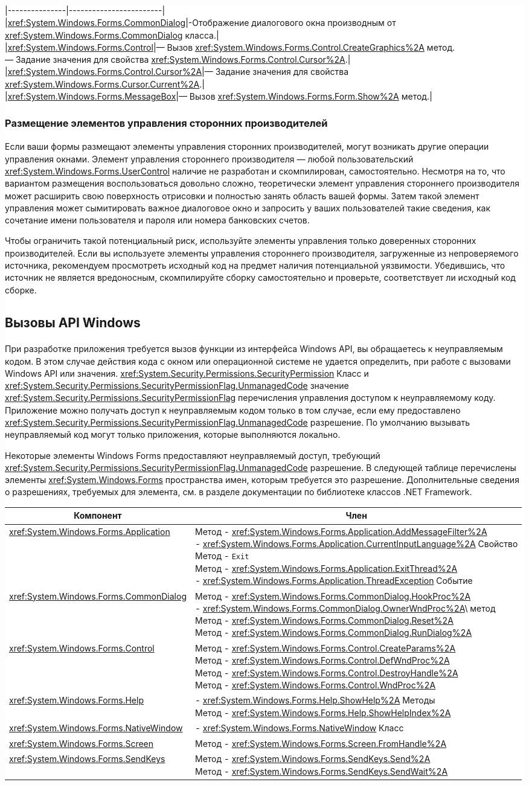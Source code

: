 |---------------|------------------------|  
|<xref:System.Windows.Forms.CommonDialog>|-Отображение диалогового окна производным от <xref:System.Windows.Forms.CommonDialog> класса.|  
|<xref:System.Windows.Forms.Control>|— Вызов <xref:System.Windows.Forms.Control.CreateGraphics%2A> метод.<br />— Задание значения для свойства <xref:System.Windows.Forms.Control.Cursor%2A>.|  
|<xref:System.Windows.Forms.Control.Cursor%2A>|— Задание значения для свойства <xref:System.Windows.Forms.Cursor.Current%2A>.|  
|<xref:System.Windows.Forms.MessageBox>|— Вызов <xref:System.Windows.Forms.Form.Show%2A> метод.|  
  
### <a name="hosting-third-party-controls"></a>Размещение элементов управления сторонних производителей  
 Если ваши формы размещают элементы управления сторонних производителей, могут возникать другие операции управления окнами. Элемент управления стороннего производителя — любой пользовательский <xref:System.Windows.Forms.UserControl> наличие не разработан и скомпилирован, самостоятельно. Несмотря на то, что вариантом размещения воспользоваться довольно сложно, теоретически элемент управления стороннего производителя может расширить свою поверхность отрисовки и полностью занять область вашей формы. Затем такой элемент управления может сымитировать важное диалоговое окно и запросить у ваших пользователей такие сведения, как сочетание имени пользователя и пароля или номера банковских счетов.  
  
 Чтобы ограничить такой потенциальный риск, используйте элементы управления только доверенных сторонних производителей. Если вы используете элементы управления стороннего производителя, загруженные из непроверяемого источника, рекомендуем просмотреть исходный код на предмет наличия потенциальной уязвимости. Убедившись, что источник не является вредоносным, скомпилируйте сборку самостоятельно и проверьте, соответствует ли исходный код сборке.  
  
## <a name="windows-api-calls"></a>Вызовы API Windows  
 При разработке приложения требуется вызов функции из интерфейса Windows API, вы обращаетесь к неуправляемым кодом. В этом случае действия кода с окном или операционной системе не удается определить, при работе с вызовами Windows API или значения. <xref:System.Security.Permissions.SecurityPermission> Класс и <xref:System.Security.Permissions.SecurityPermissionFlag.UnmanagedCode> значение <xref:System.Security.Permissions.SecurityPermissionFlag> перечисления управления доступом к неуправляемому коду. Приложение можно получать доступ к неуправляемым кодом только в том случае, если ему предоставлено <xref:System.Security.Permissions.SecurityPermissionFlag.UnmanagedCode> разрешение. По умолчанию вызывать неуправляемый код могут только приложения, которые выполняются локально.  
  
 Некоторые элементы Windows Forms предоставляют неуправляемый доступ, требующий <xref:System.Security.Permissions.SecurityPermissionFlag.UnmanagedCode> разрешение. В следующей таблице перечислены элементы <xref:System.Windows.Forms> пространства имен, которым требуется это разрешение. Дополнительные сведения о разрешениях, требуемых для элемента, см. в разделе документации по библиотеке классов .NET Framework.  
  
|Компонент|Член|  
|---------------|------------|  
|<xref:System.Windows.Forms.Application>|Метод -   <xref:System.Windows.Forms.Application.AddMessageFilter%2A><br />-   <xref:System.Windows.Forms.Application.CurrentInputLanguage%2A> Свойство<br />Метод -   `Exit`<br />Метод -   <xref:System.Windows.Forms.Application.ExitThread%2A><br />-   <xref:System.Windows.Forms.Application.ThreadException> Событие|  
|<xref:System.Windows.Forms.CommonDialog>|Метод -   <xref:System.Windows.Forms.CommonDialog.HookProc%2A><br />-   <xref:System.Windows.Forms.CommonDialog.OwnerWndProc%2A>\ метод<br />Метод -   <xref:System.Windows.Forms.CommonDialog.Reset%2A><br />Метод -   <xref:System.Windows.Forms.CommonDialog.RunDialog%2A>|  
|<xref:System.Windows.Forms.Control>|Метод -   <xref:System.Windows.Forms.Control.CreateParams%2A><br />Метод -   <xref:System.Windows.Forms.Control.DefWndProc%2A><br />Метод -   <xref:System.Windows.Forms.Control.DestroyHandle%2A><br />Метод -   <xref:System.Windows.Forms.Control.WndProc%2A>|  
|<xref:System.Windows.Forms.Help>|-   <xref:System.Windows.Forms.Help.ShowHelp%2A> Методы<br />Метод -   <xref:System.Windows.Forms.Help.ShowHelpIndex%2A>|  
|<xref:System.Windows.Forms.NativeWindow>|-   <xref:System.Windows.Forms.NativeWindow> Класс|  
|<xref:System.Windows.Forms.Screen>|Метод -   <xref:System.Windows.Forms.Screen.FromHandle%2A>|  
|<xref:System.Windows.Forms.SendKeys>|Метод -   <xref:System.Windows.Forms.SendKeys.Send%2A><br />Метод -   <xref:System.Windows.Forms.SendKeys.SendWait%2A>|  
  